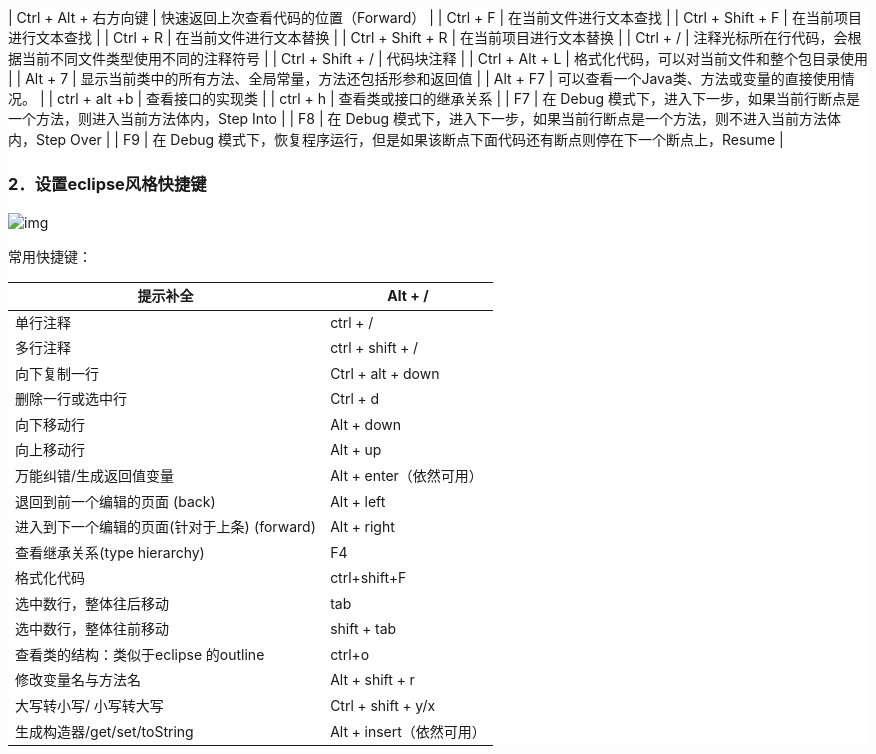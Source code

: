 | Ctrl + Alt + 右方向键 | 快速返回上次查看代码的位置（Forward）                        |
| Ctrl + F              | 在当前文件进行文本查找                                       |
| Ctrl + Shift + F      | 在当前项目进行文本查找                                       |
| Ctrl + R              | 在当前文件进行文本替换                                       |
| Ctrl + Shift + R      | 在当前项目进行文本替换                                       |
| Ctrl + /              | 注释光标所在行代码，会根据当前不同文件类型使用不同的注释符号 |
| Ctrl + Shift + /      | 代码块注释                                                   |
| Ctrl + Alt + L        | 格式化代码，可以对当前文件和整个包目录使用                   |
| Alt + 7               | 显示当前类中的所有方法、全局常量，方法还包括形参和返回值     |
| Alt + F7              | 可以查看一个Java类、方法或变量的直接使用情况。               |
| ctrl + alt +b         | 查看接口的实现类                                             |
| ctrl + h              | 查看类或接口的继承关系                                       |
| F7                    | 在 Debug 模式下，进入下一步，如果当前行断点是一个方法，则进入当前方法体内，Step Into |
| F8                    | 在 Debug 模式下，进入下一步，如果当前行断点是一个方法，则不进入当前方法体内，Step Over |
| F9                    | 在 Debug 模式下，恢复程序运行，但是如果该断点下面代码还有断点则停在下一个断点上，Resume |

### 2．**设置eclipse风格快捷键**

![img](https://github.com/lagouedu/Java_L2_2019.12.23/blob/master/04_其他/img-folder/IDEA/wps228.jpg) 

 

常用快捷键：

| 提示补全                                     | Alt + /                  |
| -------------------------------------------- | ------------------------ |
| 单行注释                                     | ctrl + /                 |
| 多行注释                                     | ctrl + shift + /         |
| 向下复制一行                                 | Ctrl + alt + down        |
| 删除一行或选中行                             | Ctrl + d                 |
| 向下移动行                                   | Alt + down               |
| 向上移动行                                   | Alt + up                 |
| 万能纠错/生成返回值变量                      | Alt + enter（依然可用）  |
| 退回到前一个编辑的页面 (back)                | Alt + left               |
| 进入到下一个编辑的页面(针对于上条) (forward) | Alt + right              |
| 查看继承关系(type hierarchy)                 | F4                       |
| 格式化代码                                   | ctrl+shift+F             |
| 选中数行，整体往后移动                       | tab                      |
| 选中数行，整体往前移动                       | shift + tab              |
| 查看类的结构：类似于eclipse 的outline        | ctrl+o                   |
| 修改变量名与方法名                           | Alt + shift + r          |
| 大写转小写/ 小写转大写                       | Ctrl + shift + y/x       |
| 生成构造器/get/set/toString                  | Alt + insert（依然可用） |